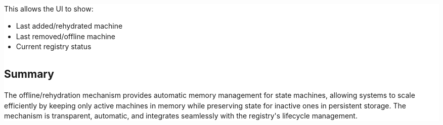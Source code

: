 This allows the UI to show:
- Last added/rehydrated machine
- Last removed/offline machine
- Current registry status

## Summary

The offline/rehydration mechanism provides automatic memory management for state machines, allowing systems to scale efficiently by keeping only active machines in memory while preserving state for inactive ones in persistent storage. The mechanism is transparent, automatic, and integrates seamlessly with the registry's lifecycle management.
